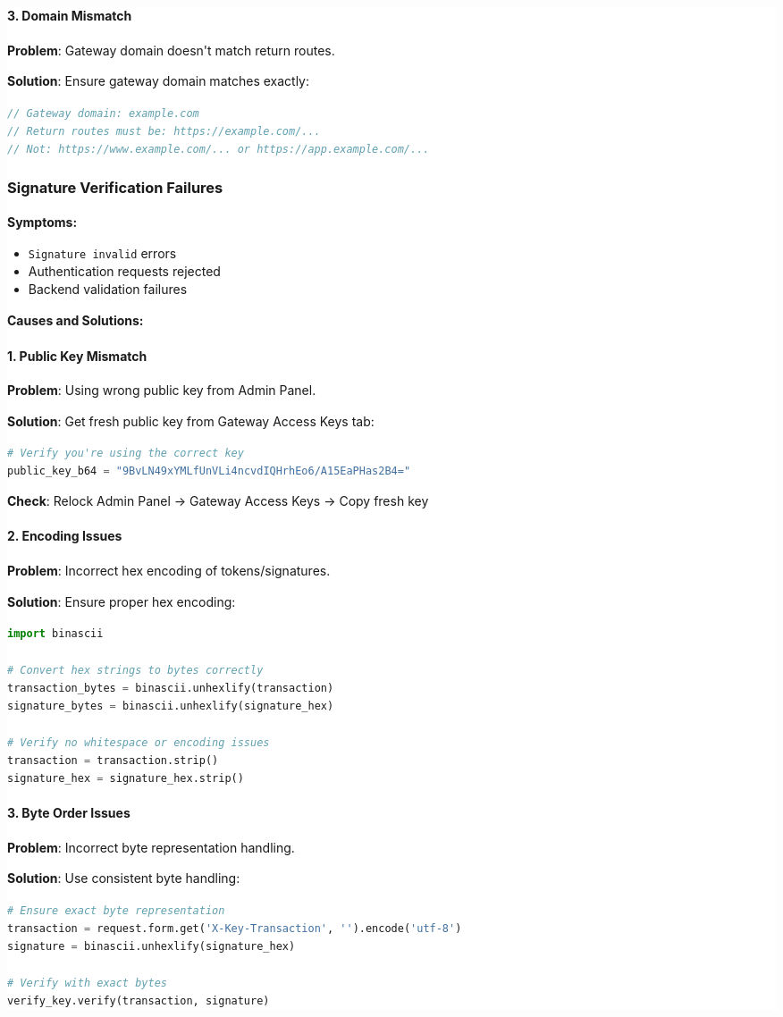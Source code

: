 #### 3. Domain Mismatch
**Problem**: Gateway domain doesn't match return routes.

**Solution**: Ensure gateway domain matches exactly:
```javascript
// Gateway domain: example.com
// Return routes must be: https://example.com/...
// Not: https://www.example.com/... or https://app.example.com/...
```

### Signature Verification Failures

**Symptoms:**
- `Signature invalid` errors
- Authentication requests rejected
- Backend validation failures

**Causes and Solutions:**

#### 1. Public Key Mismatch
**Problem**: Using wrong public key from Admin Panel.

**Solution**: Get fresh public key from Gateway Access Keys tab:
```python
# Verify you're using the correct key
public_key_b64 = "9BvLN49xYMLfUnVLi4ncvdIQHrhEo6/A15EaPHas2B4="
```

**Check**: Relock Admin Panel → Gateway Access Keys → Copy fresh key

#### 2. Encoding Issues
**Problem**: Incorrect hex encoding of tokens/signatures.

**Solution**: Ensure proper hex encoding:
```python
import binascii

# Convert hex strings to bytes correctly
transaction_bytes = binascii.unhexlify(transaction)
signature_bytes = binascii.unhexlify(signature_hex)

# Verify no whitespace or encoding issues
transaction = transaction.strip()
signature_hex = signature_hex.strip()
```

#### 3. Byte Order Issues
**Problem**: Incorrect byte representation handling.

**Solution**: Use consistent byte handling:
```python
# Ensure exact byte representation
transaction = request.form.get('X-Key-Transaction', '').encode('utf-8')
signature = binascii.unhexlify(signature_hex)

# Verify with exact bytes
verify_key.verify(transaction, signature)
```
